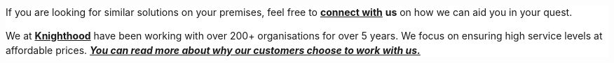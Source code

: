 If you are looking for similar solutions on your premises, feel free to [**connect with**](https://knighthood.co/contact) **us** on how we can aid you in your quest.

We at [**Knighthood**](http://knighthood.co/) have been working with over 200+ organisations for over 5 years. We focus on ensuring high service levels at affordable prices. [***You can read more about why our customers choose to work with us.***](http://knighthood.co/whyus)

